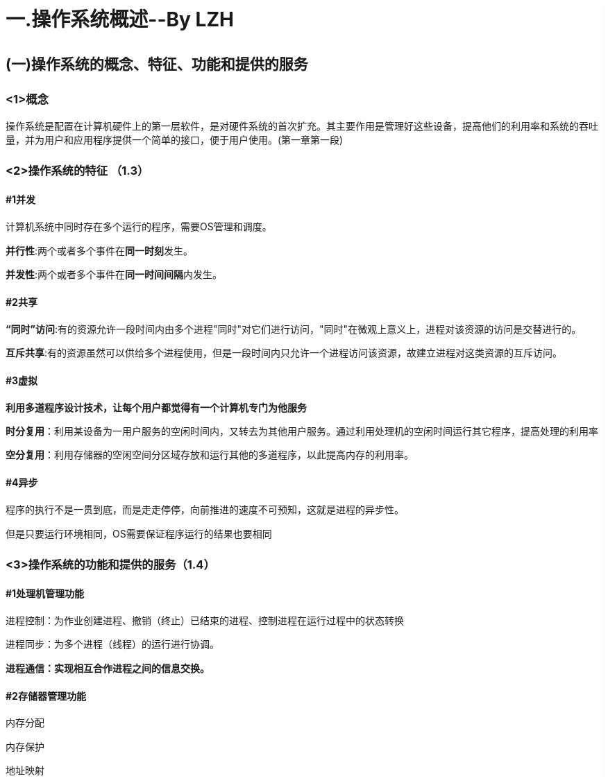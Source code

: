 # 一.操作系统概述--By LZH 

## (一)操作系统的概念、特征、功能和提供的服务

### <1>概念

操作系统是配置在计算机硬件上的第一层软件，是对硬件系统的首次扩充。其主要作用是管理好这些设备，提高他们的利用率和系统的吞吐量，并为用户和应用程序提供一个简单的接口，便于用户使用。(第一章第一段)

### <2>操作系统的特征 （1.3）

#### #1并发

计算机系统中同时存在多个运行的程序，需要OS管理和调度。

**并行性**:两个或者多个事件在**同一时刻**发生。

**并发性**:两个或者多个事件在**同一时间间隔**内发生。

#### #2共享

**“同时”访问**:有的资源允许一段时间内由多个进程"同时"对它们进行访问，"同时"在微观上意义上，进程对该资源的访问是交替进行的。

**互斥共享**:有的资源虽然可以供给多个进程使用，但是一段时间内只允许一个进程访问该资源，故建立进程对这类资源的互斥访问。

#### #3虚拟

**利用多道程序设计技术，让每个用户都觉得有一个计算机专门为他服务**

**时分复用**：利用某设备为一用户服务的空闲时间内，又转去为其他用户服务。通过利用处理机的空闲时间运行其它程序，提高处理的利用率

**空分复用**：利用存储器的空闲空间分区域存放和运行其他的多道程序，以此提高内存的利用率。

#### #4异步

程序的执行不是一贯到底，而是走走停停，向前推进的速度不可预知，这就是进程的异步性。

但是只要运行环境相同，OS需要保证程序运行的结果也要相同

### <3>操作系统的功能和提供的服务（1.4）

#### #1处理机管理功能

进程控制：为作业创建进程、撤销（终止）已结束的进程、控制进程在运行过程中的状态转换

进程同步：为多个进程（线程）的运行进行协调。

**进程通信：实现相互合作进程之间的信息交换。**

#### #2存储器管理功能

内存分配

内存保护

地址映射
